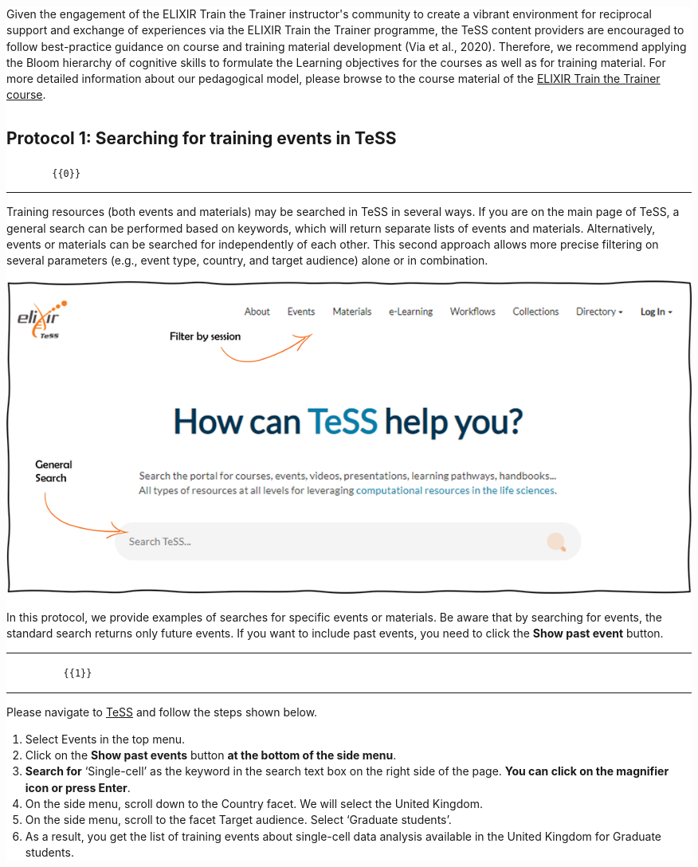 Given the engagement of the ELIXIR Train the Trainer instructor's community to create a vibrant environment for reciprocal support and exchange of experiences via the ELIXIR Train the Trainer programme, the TeSS content providers are encouraged to  follow best-practice guidance on course and training material development (Via et al., 2020). Therefore, we recommend applying the Bloom hierarchy of cognitive skills to formulate the Learning objectives for the courses as well as for training material. For more detailed information about our pedagogical model, please browse to the course material of the [ELIXIR Train the Trainer course](https://github.com/TrainTheTrainer/ELIXIR-EXCELERATE-TtT). 


## Protocol 1: Searching for training events in TeSS

            {{0}}
*********************

Training resources (both events and materials) may be searched in TeSS in several ways. If you are on the main page of TeSS, a general search can be performed based on keywords, which will return separate lists of events and materials. Alternatively, events or materials can be searched for independently of each other. This second approach allows more precise filtering on several parameters (e.g., event type, country, and target audience) alone or in combination.

![screenshot for TeSS page with search box](img/GxGphHo.png)

In this protocol, we provide examples of searches for specific events or materials. Be aware that by searching for events, the standard search returns only future events. If you want to include past events, you need to click the **Show past event** button. 

**********************

              {{1}}
**********************

Please navigate to [TeSS](https://tess.elixir-europe.org) and follow the steps shown below.

1. Select Events in the top menu.
2. Click on the **Show past events** button **at the bottom of the side menu**.
3. **Search for** ‘Single-cell’ as the keyword in the search text box on the right side of the page. **You can click on the magnifier icon or press Enter**.
4. On the side menu, scroll down to the Country facet. We will select the United Kingdom.
5. On the side menu, scroll to the facet Target audience. Select ‘Graduate students’.
6. As a result, you get the list of training events about single-cell data analysis available in the United Kingdom for Graduate students.
